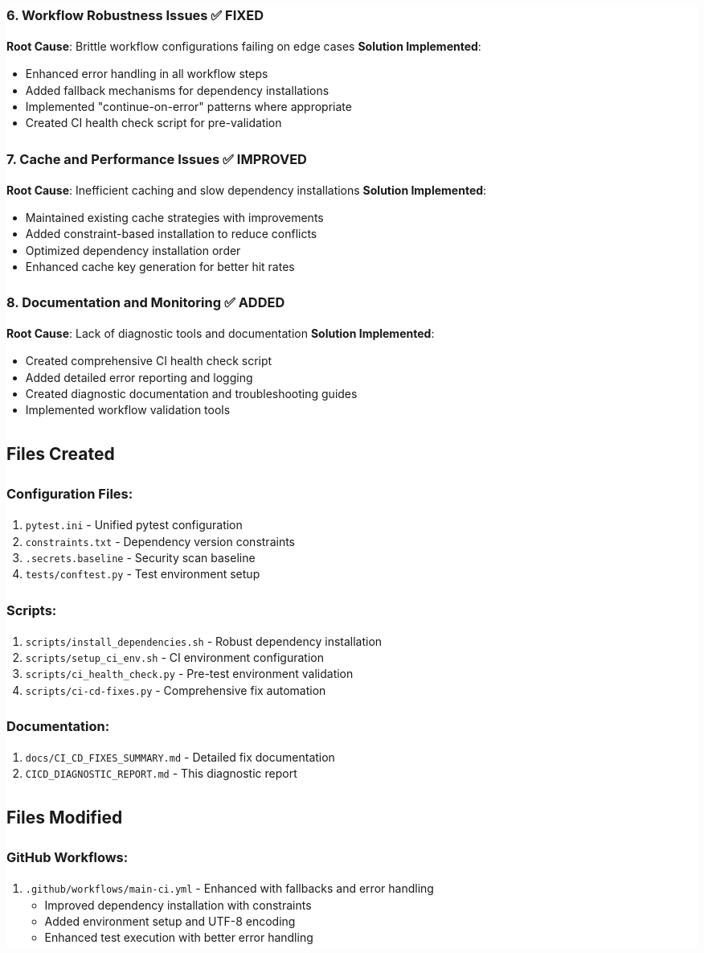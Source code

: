 ### 6. Workflow Robustness Issues ✅ FIXED
**Root Cause**: Brittle workflow configurations failing on edge cases
**Solution Implemented**:
- Enhanced error handling in all workflow steps
- Added fallback mechanisms for dependency installations
- Implemented "continue-on-error" patterns where appropriate
- Created CI health check script for pre-validation

### 7. Cache and Performance Issues ✅ IMPROVED
**Root Cause**: Inefficient caching and slow dependency installations
**Solution Implemented**:
- Maintained existing cache strategies with improvements
- Added constraint-based installation to reduce conflicts
- Optimized dependency installation order
- Enhanced cache key generation for better hit rates

### 8. Documentation and Monitoring ✅ ADDED
**Root Cause**: Lack of diagnostic tools and documentation
**Solution Implemented**:
- Created comprehensive CI health check script
- Added detailed error reporting and logging
- Created diagnostic documentation and troubleshooting guides
- Implemented workflow validation tools

## Files Created

### Configuration Files:
1. `pytest.ini` - Unified pytest configuration
2. `constraints.txt` - Dependency version constraints
3. `.secrets.baseline` - Security scan baseline
4. `tests/conftest.py` - Test environment setup

### Scripts:
1. `scripts/install_dependencies.sh` - Robust dependency installation
2. `scripts/setup_ci_env.sh` - CI environment configuration
3. `scripts/ci_health_check.py` - Pre-test environment validation
4. `scripts/ci-cd-fixes.py` - Comprehensive fix automation

### Documentation:
1. `docs/CI_CD_FIXES_SUMMARY.md` - Detailed fix documentation
2. `CICD_DIAGNOSTIC_REPORT.md` - This diagnostic report

## Files Modified

### GitHub Workflows:
1. `.github/workflows/main-ci.yml` - Enhanced with fallbacks and error handling
   - Improved dependency installation with constraints
   - Added environment setup and UTF-8 encoding
   - Enhanced test execution with better error handling
